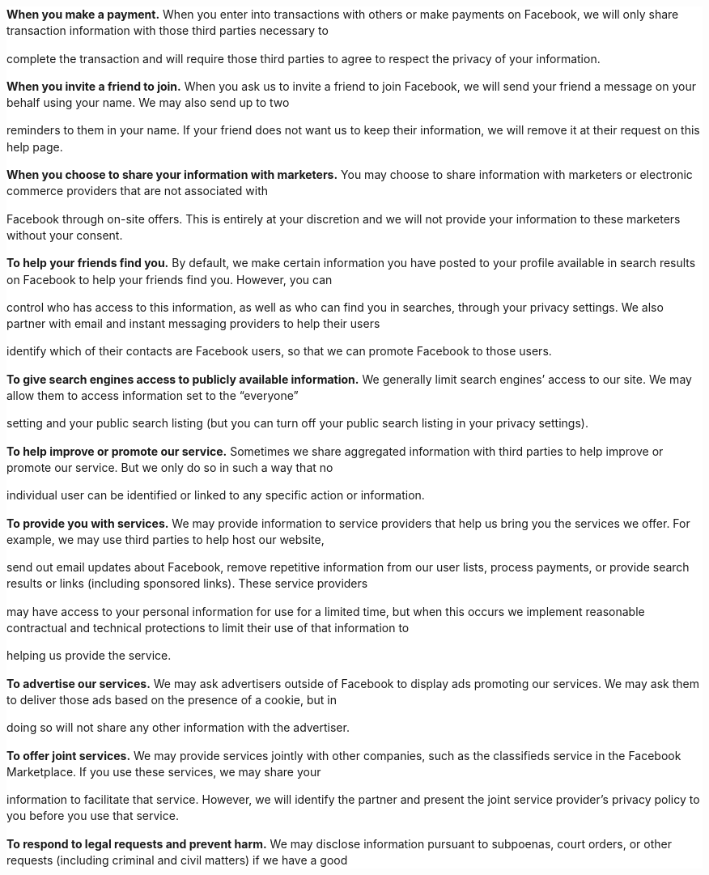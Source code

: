 **When you make a payment.** When you enter into transactions with others or make payments on Facebook, we will only share transaction information with those third parties necessary to

complete the transaction and will require those third parties to agree to respect the privacy of your information. 

**When you invite a friend to join.** When you ask us to invite a friend to join Facebook, we will send your friend a message on your behalf using your name. We may also send up to two

reminders to them in your name. If your friend does not want us to keep their information, we will remove it at their request on this help page.

**When you choose to share your information with marketers.** You may choose to share information with marketers or electronic commerce providers that are not associated with

Facebook through on-site offers. This is entirely at your discretion and we will not provide your information to these marketers without your consent.

**To help your friends find you.** By default, we make certain information you have posted to your profile available in search results on Facebook to help your friends find you. However, you can

control who has access to this information, as well as who can find you in searches, through your privacy settings. We also partner with email and instant messaging providers to help their users

identify which of their contacts are Facebook users, so that we can promote Facebook to those users. 

**To give search engines access to publicly available information.** We generally limit search engines’ access to our site. We may allow them to access information set to the “everyone”

setting and your public search listing (but you can turn off your public search listing in your privacy settings). 

**To help improve or promote our service.** Sometimes we share aggregated information with third parties to help improve or promote our service. But we only do so in such a way that no

individual user can be identified or linked to any specific action or information.

**To provide you with services.** We may provide information to service providers that help us bring you the services we offer. For example, we may use third parties to help host our website,

send out email updates about Facebook, remove repetitive information from our user lists, process payments, or provide search results or links (including sponsored links). These service providers

may have access to your personal information for use for a limited time, but when this occurs we implement reasonable contractual and technical protections to limit their use of that information to

helping us provide the service.

**To advertise our services.** We may ask advertisers outside of Facebook to display ads promoting our services. We may ask them to deliver those ads based on the presence of a cookie, but in

doing so will not share any other information with the advertiser.

**To offer joint services.** We may provide services jointly with other companies, such as the classifieds service in the Facebook Marketplace. If you use these services, we may share your

information to facilitate that service. However, we will identify the partner and present the joint service provider’s privacy policy to you before you use that service.

**To respond to legal requests and prevent harm.** We may disclose information pursuant to subpoenas, court orders, or other requests (including criminal and civil matters) if we have a good
